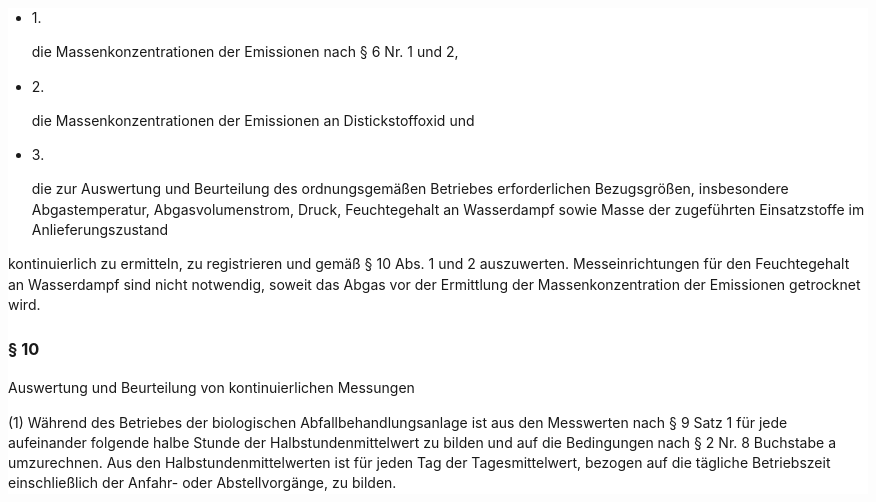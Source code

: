   - 1\.
    
    <div style="">
    
    die Massenkonzentrationen der Emissionen nach § 6 Nr. 1 und 2,
    
    </div>

  - 2\.
    
    <div style="">
    
    die Massenkonzentrationen der Emissionen an Distickstoffoxid und
    
    </div>

  - 3\.
    
    <div style="">
    
    die zur Auswertung und Beurteilung des ordnungsgemäßen Betriebes
    erforderlichen Bezugsgrößen, insbesondere Abgastemperatur,
    Abgasvolumenstrom, Druck, Feuchtegehalt an Wasserdampf sowie Masse
    der zugeführten Einsatzstoffe im Anlieferungszustand
    
    </div>

kontinuierlich zu ermitteln, zu registrieren und gemäß § 10 Abs. 1 und 2
auszuwerten. Messeinrichtungen für den Feuchtegehalt an Wasserdampf sind
nicht notwendig, soweit das Abgas vor der Ermittlung der
Massenkonzentration der Emissionen getrocknet wird.

</div>

</div>

</div>

</div>

<span id="BJNR031700001BJNE001600305.html"></span>

### § 10  
Auswertung und Beurteilung von kontinuierlichen Messungen

<div>

<div class="jnhtml">

<div>

<div class="jurAbsatz">

(1) Während des Betriebes der biologischen Abfallbehandlungsanlage ist
aus den Messwerten nach § 9 Satz 1 für jede aufeinander folgende halbe
Stunde der Halbstundenmittelwert zu bilden und auf die Bedingungen nach
§ 2 Nr. 8 Buchstabe a umzurechnen. Aus den Halbstundenmittelwerten ist
für jeden Tag der Tagesmittelwert, bezogen auf die tägliche Betriebszeit
einschließlich der Anfahr- oder Abstellvorgänge, zu bilden.

</div>
